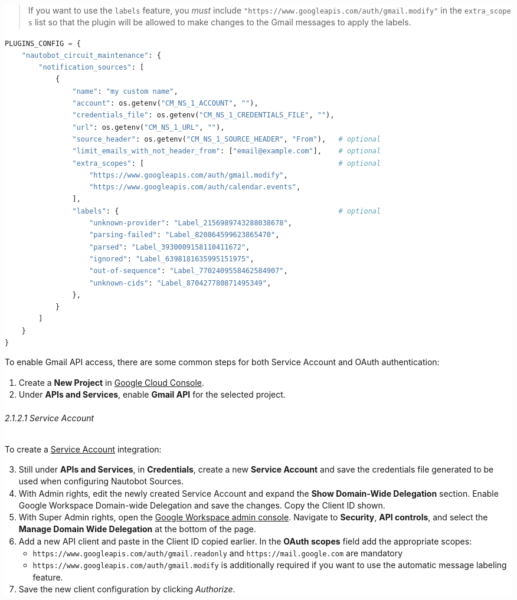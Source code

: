 > If you want to use the `labels` feature, you _must_ include `"https://www.googleapis.com/auth/gmail.modify"` in the `extra_scopes` list so that the plugin will be allowed to make changes to the Gmail messages to apply the labels.

```py
PLUGINS_CONFIG = {
    "nautobot_circuit_maintenance": {
        "notification_sources": [
            {
                "name": "my custom name",
                "account": os.getenv("CM_NS_1_ACCOUNT", ""),
                "credentials_file": os.getenv("CM_NS_1_CREDENTIALS_FILE", ""),
                "url": os.getenv("CM_NS_1_URL", ""),
                "source_header": os.getenv("CM_NS_1_SOURCE_HEADER", "From"),   # optional
                "limit_emails_with_not_header_from": ["email@example.com"],    # optional
                "extra_scopes": [                                              # optional
                    "https://www.googleapis.com/auth/gmail.modify",
                    "https://www.googleapis.com/auth/calendar.events",
                ],
                "labels": {                                                    # optional
                    "unknown-provider": "Label_2156989743288038678",
                    "parsing-failed": "Label_820864599623865470",
                    "parsed": "Label_3930009158110411672",
                    "ignored": "Label_6398181635995151975",
                    "out-of-sequence": "Label_7702409558462584907",
                    "unknown-cids": "Label_870427780871495349",
                },
            }
        ]
    }
}
```

To enable Gmail API access, there are some common steps for both Service Account and OAuth authentication:

1. Create a **New Project** in [Google Cloud Console](https://console.cloud.google.com/).
2. Under **APIs and Services**, enable **Gmail API** for the selected project.

###### 2.1.2.1 Service Account

To create a [Service Account](https://support.google.com/a/answer/7378726?hl=en) integration:

3. Still under **APIs and Services**, in **Credentials**, create a new **Service Account** and save the credentials file generated to be used when configuring Nautobot Sources.
4. With Admin rights, edit the newly created Service Account and expand the **Show Domain-Wide Delegation** section. Enable Google Workspace Domain-wide Delegation and save the changes. Copy the Client ID shown.
5. With Super Admin rights, open the [Google Workspace admin console](https://admin.google.com). Navigate to **Security**, **API controls**, and select the **Manage Domain Wide Delegation** at the bottom of the page.
6. Add a new API client and paste in the Client ID copied earlier. In the **OAuth scopes** field add the appropriate scopes:
   - `https://www.googleapis.com/auth/gmail.readonly` and `https://mail.google.com` are mandatory
   - `https://www.googleapis.com/auth/gmail.modify` is additionally required if you want to use the automatic message labeling feature.
7. Save the new client configuration by clicking _Authorize_.
